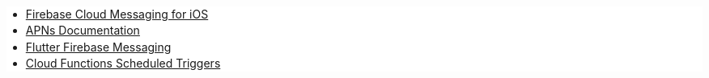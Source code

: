 - [Firebase Cloud Messaging for iOS](https://firebase.google.com/docs/cloud-messaging/ios/client)
- [APNs Documentation](https://developer.apple.com/documentation/usernotifications)
- [Flutter Firebase Messaging](https://firebase.flutter.dev/docs/messaging/overview)
- [Cloud Functions Scheduled Triggers](https://firebase.google.com/docs/functions/schedule-functions)
